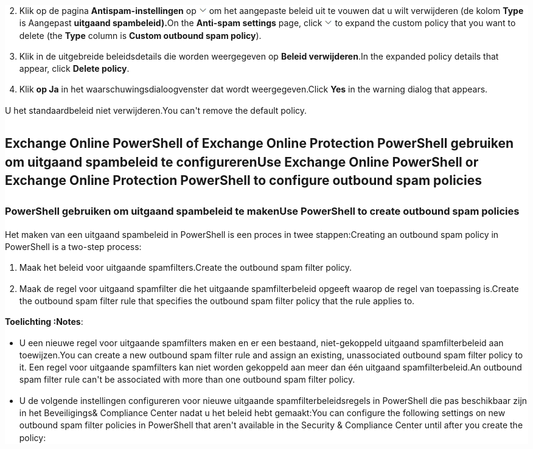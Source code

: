 2. <span data-ttu-id="753a9-281">Klik op de pagina **Antispam-instellingen** op ![Pictogram Uitvouwen](../../media/scc-expand-icon.png) om het aangepaste beleid uit te vouwen dat u wilt verwijderen (de kolom **Type** is Aangepast **uitgaand spambeleid).**</span><span class="sxs-lookup"><span data-stu-id="753a9-281">On the **Anti-spam settings** page, click ![Expand icon](../../media/scc-expand-icon.png) to expand the custom policy that you want to delete (the **Type** column is **Custom outbound spam policy**).</span></span>

3. <span data-ttu-id="753a9-282">Klik in de uitgebreide beleidsdetails die worden weergegeven op **Beleid verwijderen**.</span><span class="sxs-lookup"><span data-stu-id="753a9-282">In the expanded policy details that appear, click **Delete policy**.</span></span>

4. <span data-ttu-id="753a9-283">Klik **op Ja** in het waarschuwingsdialoogvenster dat wordt weergegeven.</span><span class="sxs-lookup"><span data-stu-id="753a9-283">Click **Yes** in the warning dialog that appears.</span></span>

<span data-ttu-id="753a9-284">U het standaardbeleid niet verwijderen.</span><span class="sxs-lookup"><span data-stu-id="753a9-284">You can't remove the default policy.</span></span>

## <a name="use-exchange-online-powershell-or-exchange-online-protection-powershell-to-configure-outbound-spam-policies"></a><span data-ttu-id="753a9-285">Exchange Online PowerShell of Exchange Online Protection PowerShell gebruiken om uitgaand spambeleid te configureren</span><span class="sxs-lookup"><span data-stu-id="753a9-285">Use Exchange Online PowerShell or Exchange Online Protection PowerShell to configure outbound spam policies</span></span>

### <a name="use-powershell-to-create-outbound-spam-policies"></a><span data-ttu-id="753a9-286">PowerShell gebruiken om uitgaand spambeleid te maken</span><span class="sxs-lookup"><span data-stu-id="753a9-286">Use PowerShell to create outbound spam policies</span></span>

<span data-ttu-id="753a9-287">Het maken van een uitgaand spambeleid in PowerShell is een proces in twee stappen:</span><span class="sxs-lookup"><span data-stu-id="753a9-287">Creating an outbound spam policy in PowerShell is a two-step process:</span></span>

1. <span data-ttu-id="753a9-288">Maak het beleid voor uitgaande spamfilters.</span><span class="sxs-lookup"><span data-stu-id="753a9-288">Create the outbound spam filter policy.</span></span>

2. <span data-ttu-id="753a9-289">Maak de regel voor uitgaand spamfilter die het uitgaande spamfilterbeleid opgeeft waarop de regel van toepassing is.</span><span class="sxs-lookup"><span data-stu-id="753a9-289">Create the outbound spam filter rule that specifies the outbound spam filter policy that the rule applies to.</span></span>

 <span data-ttu-id="753a9-290">**Toelichting :**</span><span class="sxs-lookup"><span data-stu-id="753a9-290">**Notes**:</span></span>

- <span data-ttu-id="753a9-291">U een nieuwe regel voor uitgaande spamfilters maken en er een bestaand, niet-gekoppeld uitgaand spamfilterbeleid aan toewijzen.</span><span class="sxs-lookup"><span data-stu-id="753a9-291">You can create a new outbound spam filter rule and assign an existing, unassociated outbound spam filter policy to it.</span></span> <span data-ttu-id="753a9-292">Een regel voor uitgaande spamfilters kan niet worden gekoppeld aan meer dan één uitgaand spamfilterbeleid.</span><span class="sxs-lookup"><span data-stu-id="753a9-292">An outbound spam filter rule can't be associated with more than one outbound spam filter policy.</span></span>

- <span data-ttu-id="753a9-293">U de volgende instellingen configureren voor nieuwe uitgaande spamfilterbeleidsregels in PowerShell die pas beschikbaar zijn in het Beveiligings& Compliance Center nadat u het beleid hebt gemaakt:</span><span class="sxs-lookup"><span data-stu-id="753a9-293">You can configure the following settings on new outbound spam filter policies in PowerShell that aren't available in the Security & Compliance Center until after you create the policy:</span></span>
